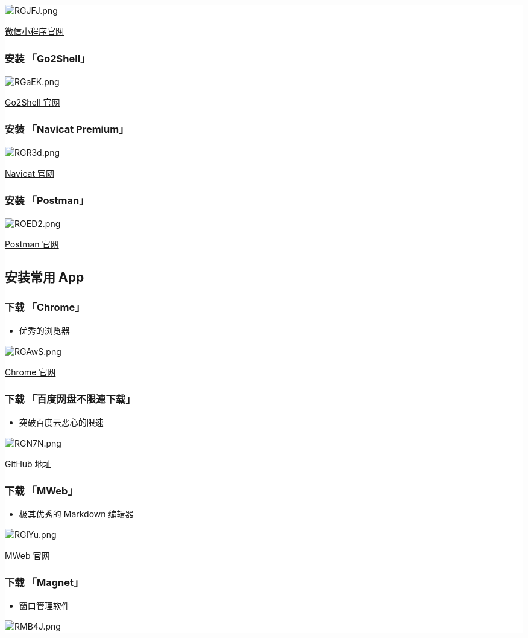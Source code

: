 ![RGJFJ.png](https://s1.ax2x.com/2018/06/06/RGJFJ.png)

[微信小程序官网](https://mp.weixin.qq.com/cgi-bin/wx)

### 安装 「Go2Shell」

![RGaEK.png](https://s1.ax2x.com/2018/06/06/RGaEK.png)

[Go2Shell 官网](http://zipzapmac.com/go2shell)

### 安装 「Navicat Premium」

![RGR3d.png](https://s1.ax2x.com/2018/06/06/RGR3d.png)

[Navicat 官网](https://www.navicat.com.cn/)

### 安装 「Postman」

![ROED2.png](https://s1.ax2x.com/2018/06/06/ROED2.png)

[Postman 官网](https://www.getpostman.com)

## 安装常用 App

### 下载 「Chrome」

- 优秀的浏览器

![RGAwS.png](https://s1.ax2x.com/2018/06/06/RGAwS.png)

[Chrome 官网](https://www.google.com/chrome/)

### 下载 「百度网盘不限速下载」

- 突破百度云恶心的限速

![RGN7N.png](https://s1.ax2x.com/2018/06/06/RGN7N.png)

[GitHub 地址](https://github.com/high-speed-downloader/high-speed-downloader)

### 下载 「MWeb」

- 极其优秀的 Markdown 编辑器

![RGlYu.png](https://s1.ax2x.com/2018/06/06/RGlYu.png)

[MWeb 官网](http://www.mweb.im)

### 下载 「Magnet」

- 窗口管理软件

![RMB4J.png](https://s1.ax2x.com/2018/06/06/RMB4J.png)
